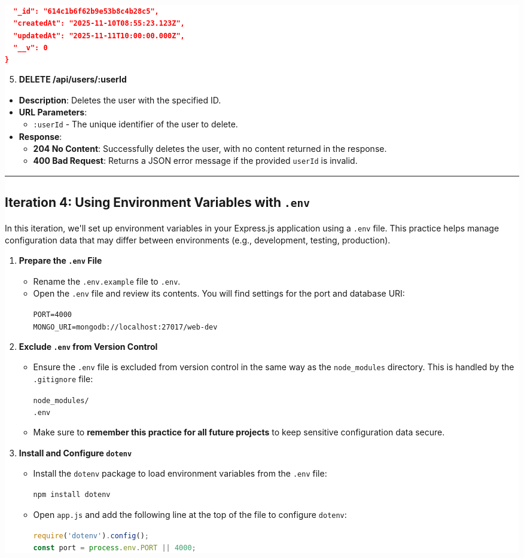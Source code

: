   ```json
    "_id": "614c1b6f62b9e53b8c4b28c5",	
    "createdAt": "2025-11-10T08:55:23.123Z",
    "updatedAt": "2025-11-11T10:00:00.000Z",
    "__v": 0	
  }
  ```

5. **DELETE /api/users/:userId**
- **Description**: Deletes the user with the specified ID.
- **URL Parameters**: 
  - `:userId` - The unique identifier of the user to delete.
- **Response**:
  - **204 No Content**: Successfully deletes the user, with no content returned in the response.
  - **400 Bad Request**: Returns a JSON error message if the provided `userId` is invalid.


---
## Iteration 4: Using Environment Variables with `.env`

In this iteration, we'll set up environment variables in your Express.js application using a `.env` file. This practice helps manage configuration data that may differ between environments (e.g., development, testing, production).

1. **Prepare the `.env` File**

   - Rename the `.env.example` file to `.env`.
   - Open the `.env` file and review its contents. You will find settings for the port and database URI:
     ```env
     PORT=4000
     MONGO_URI=mongodb://localhost:27017/web-dev
     ```

2. **Exclude `.env` from Version Control**

   - Ensure the `.env` file is excluded from version control in the same way as the `node_modules` directory. This is handled by the `.gitignore` file:
     ```sh
     node_modules/
     .env
     ```

   - Make sure to **remember this practice for all future projects** to keep sensitive configuration data secure.

3. **Install and Configure `dotenv`**

   - Install the `dotenv` package to load environment variables from the `.env` file:
     ```sh
     npm install dotenv
     ```

   - Open `app.js` and add the following line at the top of the file to configure `dotenv`:
     ```js
     require('dotenv').config();
     const port = process.env.PORT || 4000;
     ```
